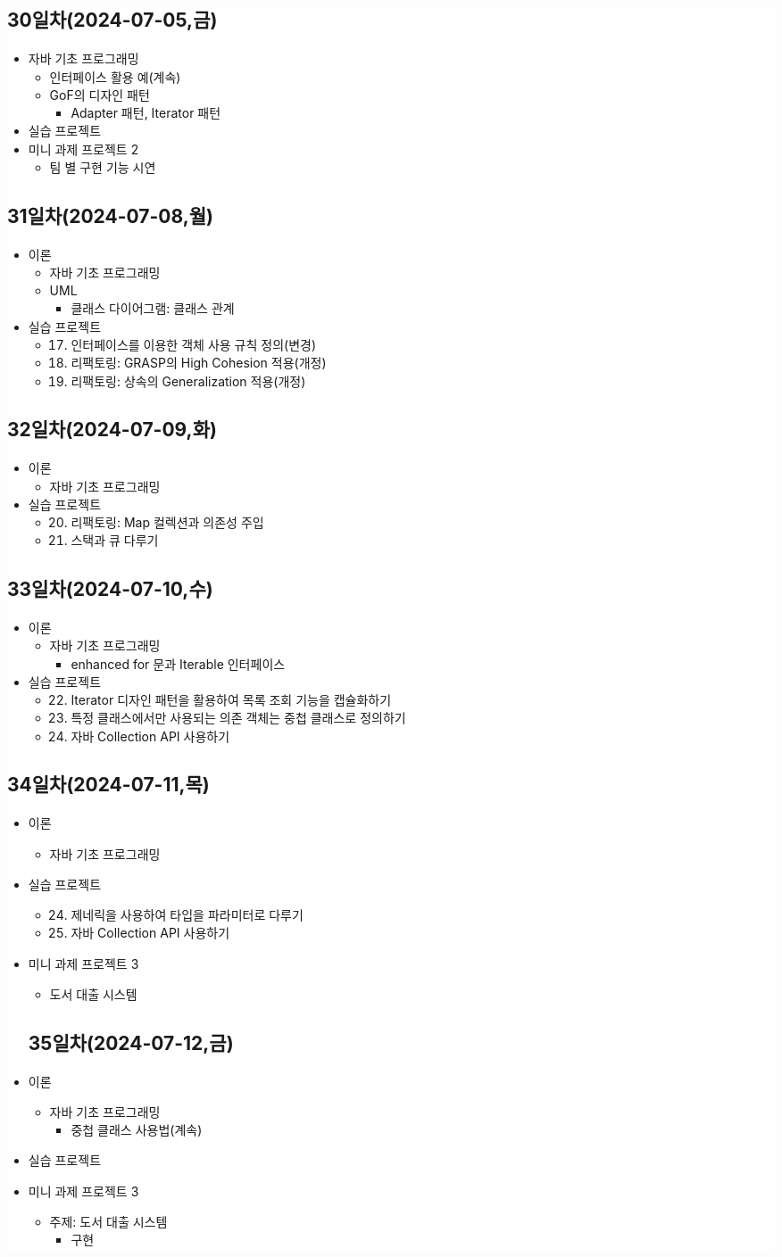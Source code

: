 ## 30일차(2024-07-05,금)
- 자바 기초 프로그래밍
  - 인터페이스 활용 예(계속)
  - GoF의 디자인 패턴
    - Adapter 패턴, Iterator 패턴 
- 실습 프로젝트
- 미니 과제 프로젝트 2
  - 팀 별 구현 기능 시연

## 31일차(2024-07-08,월)
- 이론
  - 자바 기초 프로그래밍
  - UML 
    - 클래스 다이어그램: 클래스 관계 
- 실습 프로젝트
  - 17. 인터페이스를 이용한 객체 사용 규칙 정의(변경)
  - 18. 리팩토링: GRASP의 High Cohesion 적용(개정)
  - 19. 리팩토링: 상속의 Generalization 적용(개정)

## 32일차(2024-07-09,화)
- 이론
  - 자바 기초 프로그래밍
- 실습 프로젝트
  - 20. 리팩토링: Map 컬렉션과 의존성 주입
  - 21. 스택과 큐 다루기

## 33일차(2024-07-10,수)
- 이론
  - 자바 기초 프로그래밍
    - enhanced for 문과 Iterable 인터페이스
- 실습 프로젝트
  - 22. Iterator 디자인 패턴을 활용하여 목록 조회 기능을 캡슐화하기
  - 23. 특정 클래스에서만 사용되는 의존 객체는 중첩 클래스로 정의하기
  - 24. 자바 Collection API 사용하기

## 34일차(2024-07-11,목)
- 이론
  - 자바 기초 프로그래밍
- 실습 프로젝트
  - 24. 제네릭을 사용하여 타입을 파라미터로 다루기
  - 25. 자바 Collection API 사용하기
- 미니 과제 프로젝트 3
  - 도서 대출 시스템

  ## 35일차(2024-07-12,금)
- 이론
  - 자바 기초 프로그래밍
    - 중첩 클래스 사용법(계속)
- 실습 프로젝트
- 미니 과제 프로젝트 3
  - 주제: 도서 대출 시스템
    - 구현

